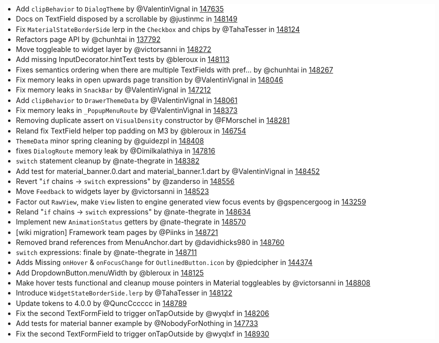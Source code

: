 * Add `clipBehavior` to `DialogTheme` by @ValentinVignal in [147635](https://github.com/flutter/flutter/pull/147635)
* Docs on TextField disposed by a scrollable by @justinmc in [148149](https://github.com/flutter/flutter/pull/148149)
* Fix `MaterialStateBorderSide` lerp in the `Checkbox` and chips by @TahaTesser in [148124](https://github.com/flutter/flutter/pull/148124)
* Refactors page API by @chunhtai in [137792](https://github.com/flutter/flutter/pull/137792)
* Move toggleable to widget layer by @victorsanni in [148272](https://github.com/flutter/flutter/pull/148272)
* Add missing InputDecorator.hintText tests by @bleroux in [148113](https://github.com/flutter/flutter/pull/148113)
* Fixes semantics ordering when there are multiple TextFields with pref… by @chunhtai in [148267](https://github.com/flutter/flutter/pull/148267)
* Fix memory leaks in open upwards page transition by @ValentinVignal in [148046](https://github.com/flutter/flutter/pull/148046)
* Fix memory leaks in `SnackBar` by @ValentinVignal in [147212](https://github.com/flutter/flutter/pull/147212)
* Add `clipBehavior` to `DrawerThemeData` by @ValentinVignal in [148061](https://github.com/flutter/flutter/pull/148061)
* Fix memory leaks in `_PopupMenuRoute` by @ValentinVignal in [148373](https://github.com/flutter/flutter/pull/148373)
* Removing duplicate assert on `VisualDensity` constructor by @FMorschel in [148281](https://github.com/flutter/flutter/pull/148281)
* Reland fix TextField helper top padding on M3 by @bleroux in [146754](https://github.com/flutter/flutter/pull/146754)
* `ThemeData` minor spring cleaning by @guidezpl in [148408](https://github.com/flutter/flutter/pull/148408)
* fixes `DialogRoute` memory leak by @Dimilkalathiya in [147816](https://github.com/flutter/flutter/pull/147816)
* `switch` statement cleanup by @nate-thegrate in [148382](https://github.com/flutter/flutter/pull/148382)
* Add test for material_banner.0.dart and material_banner.1.dart by @ValentinVignal in [148452](https://github.com/flutter/flutter/pull/148452)
* Revert "`if` chains → `switch` expressions" by @zanderso in [148556](https://github.com/flutter/flutter/pull/148556)
* Move `Feedback` to widgets layer by @victorsanni in [148523](https://github.com/flutter/flutter/pull/148523)
* Factor out `RawView`, make `View` listen to engine generated view focus events by @gspencergoog in [143259](https://github.com/flutter/flutter/pull/143259)
* Reland "`if` chains → `switch` expressions" by @nate-thegrate in [148634](https://github.com/flutter/flutter/pull/148634)
* Implement new `AnimationStatus` getters by @nate-thegrate in [148570](https://github.com/flutter/flutter/pull/148570)
* [wiki migration] Framework team pages by @Piinks in [148721](https://github.com/flutter/flutter/pull/148721)
* Removed brand references from MenuAnchor.dart by @davidhicks980 in [148760](https://github.com/flutter/flutter/pull/148760)
* `switch` expressions: finale by @nate-thegrate in [148711](https://github.com/flutter/flutter/pull/148711)
* Adds Missing `onHover` & `onFocusChange` for `OutlinedButton.icon` by @piedcipher in [144374](https://github.com/flutter/flutter/pull/144374)
* Add DropdownButton.menuWidth by @bleroux in [148125](https://github.com/flutter/flutter/pull/148125)
* Make hover tests functional and cleanup mouse pointers in Material toggleables by @victorsanni in [148808](https://github.com/flutter/flutter/pull/148808)
* Introduce `WidgetStateBorderSide.lerp` by @TahaTesser in [148122](https://github.com/flutter/flutter/pull/148122)
* Update tokens to 4.0.0 by @QuncCccccc in [148789](https://github.com/flutter/flutter/pull/148789)
* Fix the second TextFormField to trigger onTapOutside by @wyqlxf in [148206](https://github.com/flutter/flutter/pull/148206)
* Add tests for material banner example by @NobodyForNothing in [147733](https://github.com/flutter/flutter/pull/147733)
* Fix the second TextFormField to trigger onTapOutside by @wyqlxf in [148930](https://github.com/flutter/flutter/pull/148930)

[CHANGELOG]: {{site.repo.flutter}}/blob/main/CHANGELOG.md